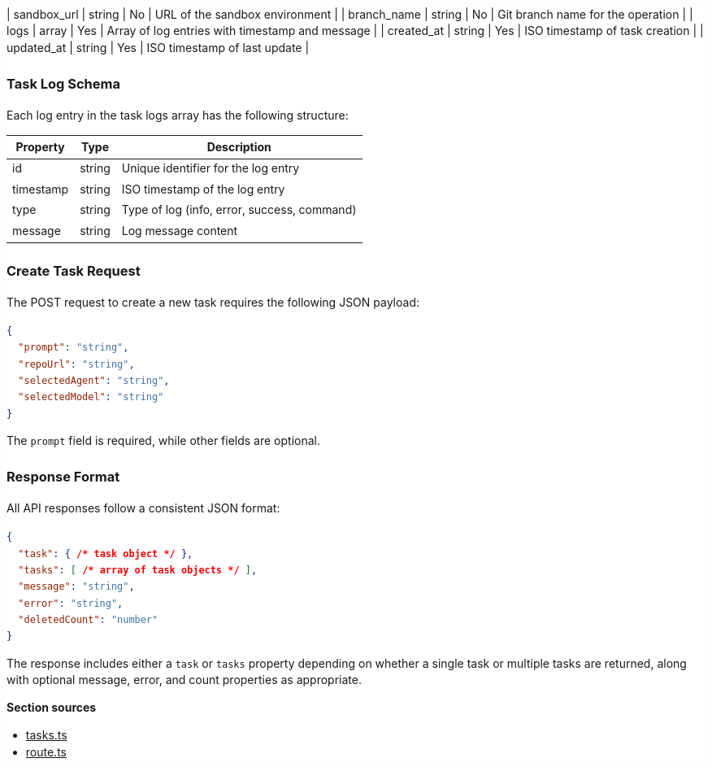 | sandbox_url | string | No | URL of the sandbox environment |
| branch_name | string | No | Git branch name for the operation |
| logs | array | Yes | Array of log entries with timestamp and message |
| created_at | string | Yes | ISO timestamp of task creation |
| updated_at | string | Yes | ISO timestamp of last update |

### Task Log Schema
Each log entry in the task logs array has the following structure:

| Property | Type | Description |
|---------|------|-------------|
| id | string | Unique identifier for the log entry |
| timestamp | string | ISO timestamp of the log entry |
| type | string | Type of log (info, error, success, command) |
| message | string | Log message content |

### Create Task Request
The POST request to create a new task requires the following JSON payload:

```json
{
  "prompt": "string",
  "repoUrl": "string",
  "selectedAgent": "string",
  "selectedModel": "string"
}
```

The `prompt` field is required, while other fields are optional.

### Response Format
All API responses follow a consistent JSON format:

```json
{
  "task": { /* task object */ },
  "tasks": [ /* array of task objects */ ],
  "message": "string",
  "error": "string",
  "deletedCount": "number"
}
```

The response includes either a `task` or `tasks` property depending on whether a single task or multiple tasks are returned, along with optional message, error, and count properties as appropriate.

**Section sources**
- [tasks.ts](file://lib/tasks.ts#L1-L262)
- [route.ts](file://app/api/tasks/route.ts#L1-L217)

